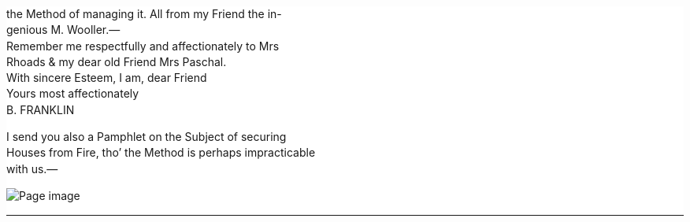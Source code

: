   
  
the Method of managing it. All from my Friend the in-  
genious M. Wooller.—  
Remember me respectfully and affectionately to Mrs  
Rhoads &amp; my dear old Friend Mrs Paschal.  
With sincere Esteem, I am, dear Friend  
Yours most affectionately  
B. FRANKLIN  
  
I send you also a Pamphlet on the Subject of securing  
Houses from Fire, tho’ the Method is perhaps impracticable  
with us.—
</td><td style="width: 50%; max-height: 75%; margin: auto; display: block;">
<img alt="Page image" src="https://iiif.archive.org/iiif/sim_pennsylvania-magazine-of-history-and-biography_1891_15_1&#0036;41/pct:32.262002,17.459459,54.271766,16.486486/600,/0/default.jpg"/>
</td>
</tr></table>

---

